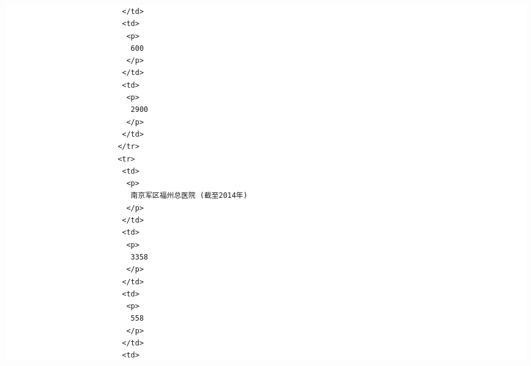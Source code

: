                                </td>
                               <td>
                                <p>
                                 600
                                </p>
                               </td>
                               <td>
                                <p>
                                 2900
                                </p>
                               </td>
                              </tr>
                              <tr>
                               <td>
                                <p>
                                 南京军区福州总医院 (截至2014年)
                                </p>
                               </td>
                               <td>
                                <p>
                                 3358
                                </p>
                               </td>
                               <td>
                                <p>
                                 558
                                </p>
                               </td>
                               <td>
